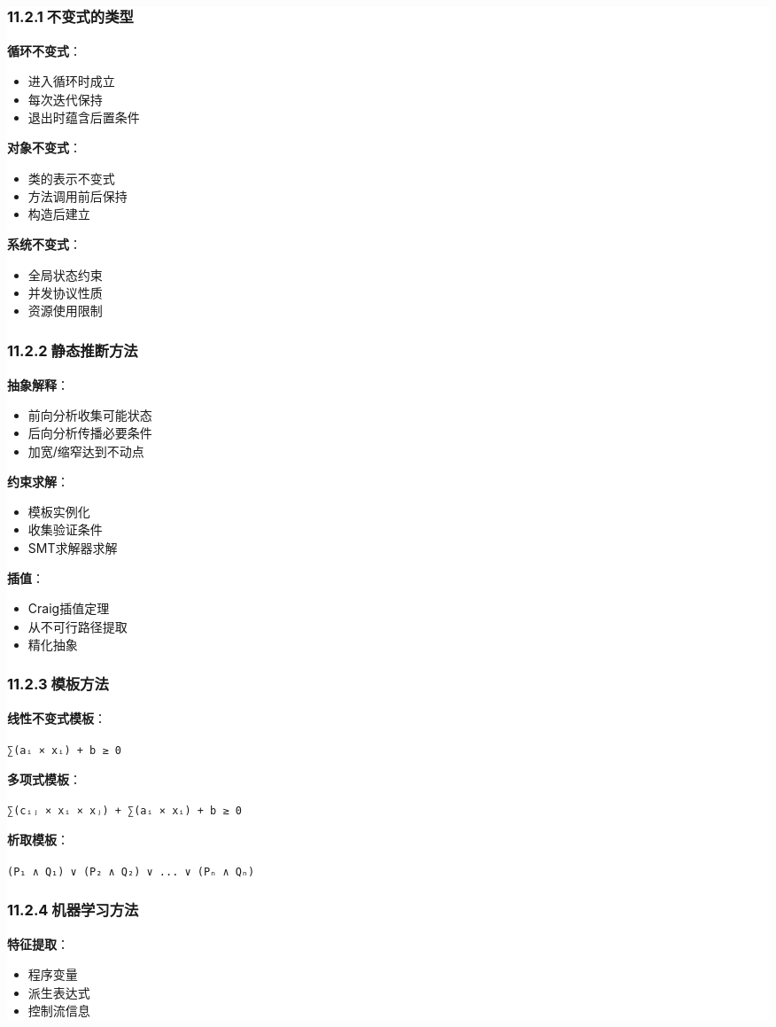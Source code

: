 ### 11.2.1 不变式的类型

**循环不变式**：
- 进入循环时成立
- 每次迭代保持
- 退出时蕴含后置条件

**对象不变式**：
- 类的表示不变式
- 方法调用前后保持
- 构造后建立

**系统不变式**：
- 全局状态约束
- 并发协议性质
- 资源使用限制

### 11.2.2 静态推断方法

**抽象解释**：
- 前向分析收集可能状态
- 后向分析传播必要条件
- 加宽/缩窄达到不动点

**约束求解**：
- 模板实例化
- 收集验证条件
- SMT求解器求解

**插值**：
- Craig插值定理
- 从不可行路径提取
- 精化抽象

### 11.2.3 模板方法

**线性不变式模板**：
```
∑(aᵢ × xᵢ) + b ≥ 0
```

**多项式模板**：
```
∑(cᵢⱼ × xᵢ × xⱼ) + ∑(aᵢ × xᵢ) + b ≥ 0
```

**析取模板**：
```
(P₁ ∧ Q₁) ∨ (P₂ ∧ Q₂) ∨ ... ∨ (Pₙ ∧ Qₙ)
```

### 11.2.4 机器学习方法

**特征提取**：
- 程序变量
- 派生表达式
- 控制流信息
